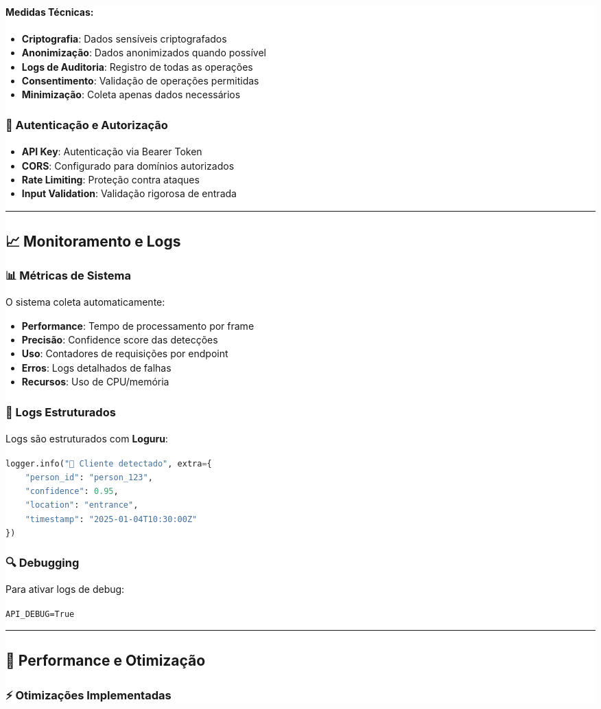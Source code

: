 #### Medidas Técnicas:
- **Criptografia**: Dados sensíveis criptografados
- **Anonimização**: Dados anonimizados quando possível
- **Logs de Auditoria**: Registro de todas as operações
- **Consentimento**: Validação de operações permitidas
- **Minimização**: Coleta apenas dados necessários

### 🔐 Autenticação e Autorização

- **API Key**: Autenticação via Bearer Token
- **CORS**: Configurado para domínios autorizados
- **Rate Limiting**: Proteção contra ataques
- **Input Validation**: Validação rigorosa de entrada

---

## 📈 Monitoramento e Logs

### 📊 Métricas de Sistema

O sistema coleta automaticamente:
- **Performance**: Tempo de processamento por frame
- **Precisão**: Confidence score das detecções
- **Uso**: Contadores de requisições por endpoint
- **Erros**: Logs detalhados de falhas
- **Recursos**: Uso de CPU/memória

### 📝 Logs Estruturados

Logs são estruturados com **Loguru**:
```python
logger.info("👤 Cliente detectado", extra={
    "person_id": "person_123",
    "confidence": 0.95,
    "location": "entrance",
    "timestamp": "2025-01-04T10:30:00Z"
})
```

### 🔍 Debugging

Para ativar logs de debug:
```env
API_DEBUG=True
```

---

## 🚀 Performance e Otimização

### ⚡ Otimizações Implementadas
